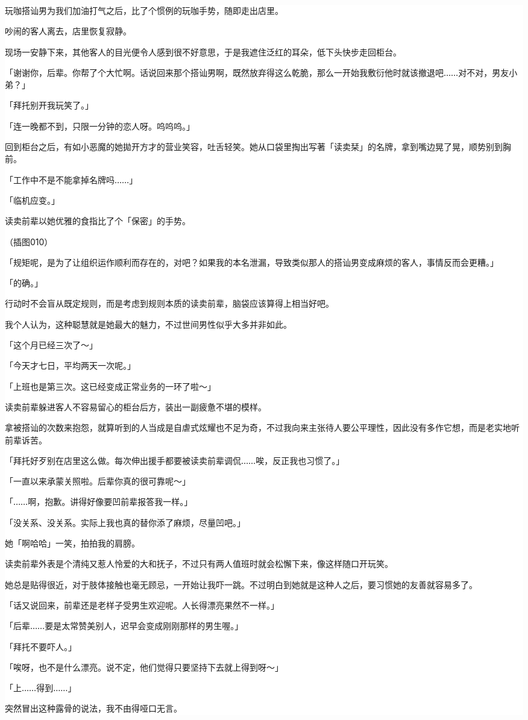 玩咖搭讪男为我们加油打气之后，比了个惯例的玩咖手势，随即走出店里。

吵闹的客人离去，店里恢复寂静。

现场一安静下来，其他客人的目光便令人感到很不好意思，于是我遮住泛红的耳朵，低下头快步走回柜台。

「谢谢你，后辈。你帮了个大忙啊。话说回来那个搭讪男啊，既然放弃得这么乾脆，那么一开始我敷衍他时就该撤退吧……对不对，男友小弟？」

「拜托别开我玩笑了。」

「连一晚都不到，只限一分钟的恋人呀。呜呜呜。」

回到柜台之后，有如小恶魔的她拋开方才的营业笑容，吐舌轻笑。她从口袋里掏出写著「读卖栞」的名牌，拿到嘴边晃了晃，顺势别到胸前。

「工作中不是不能拿掉名牌吗……」

「临机应变。」

读卖前辈以她优雅的食指比了个「保密」的手势。

（插图010）

「规矩呢，是为了让组织运作顺利而存在的，对吧？如果我的本名泄漏，导致类似那人的搭讪男变成麻烦的客人，事情反而会更糟。」

「的确。」

行动时不会盲从既定规则，而是考虑到规则本质的读卖前辈，脑袋应该算得上相当好吧。

我个人认为，这种聪慧就是她最大的魅力，不过世间男性似乎大多并非如此。

「这个月已经三次了～」

「今天才七日，平均两天一次呢。」

「上班也是第三次。这已经变成正常业务的一环了啦～」

读卖前辈躲进客人不容易留心的柜台后方，装出一副疲惫不堪的模样。

拿被搭讪的次数来抱怨，就算听到的人当成是自虐式炫耀也不足为奇，不过我向来主张待人要公平理性，因此没有多作它想，而是老实地听前辈诉苦。

「拜托好歹别在店里这么做。每次伸出援手都要被读卖前辈调侃……唉，反正我也习惯了。」

「一直以来承蒙关照啦。后辈你真的很可靠呢～」

「……啊，抱歉。讲得好像要凹前辈报答我一样。」

「没关系、没关系。实际上我也真的替你添了麻烦，尽量凹吧。」

她「啊哈哈」一笑，拍拍我的肩膀。

读卖前辈外表是个清纯又惹人怜爱的大和抚子，不过只有两人值班时就会松懈下来，像这样随口开玩笑。

她总是贴得很近，对于肢体接触也毫无顾忌，一开始让我吓一跳。不过明白到她就是这种人之后，要习惯她的友善就容易多了。

「话又说回来，前辈还是老样子受男生欢迎呢。人长得漂亮果然不一样。」

「后辈……要是太常赞美别人，迟早会变成刚刚那样的男生喔。」

「拜托不要吓人。」

「唉呀，也不是什么漂亮。说不定，他们觉得只要坚持下去就上得到呀～」

「上……得到……」

突然冒出这种露骨的说法，我不由得哑口无言。
